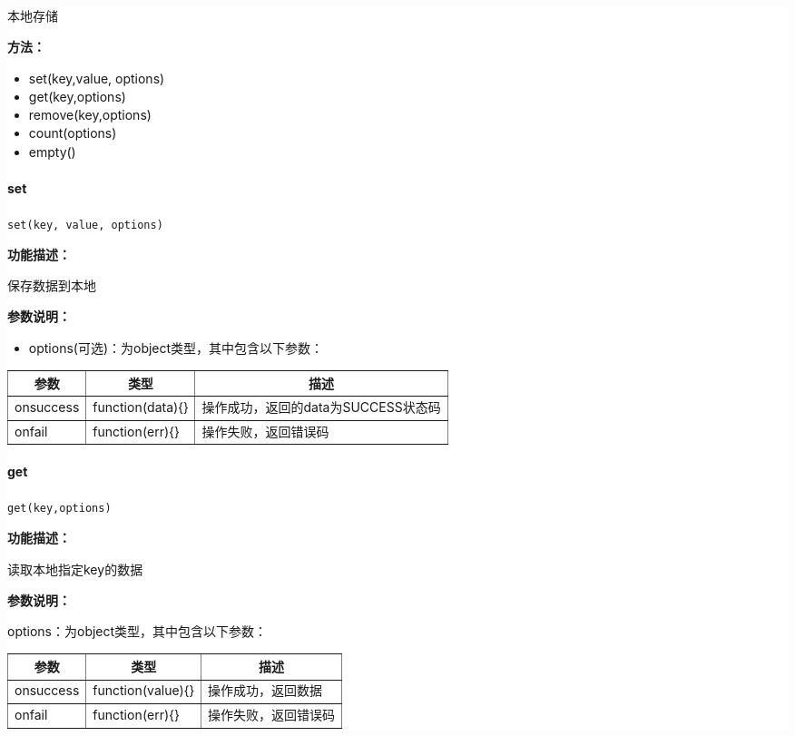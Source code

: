 本地存储

**方法：**

- set(key,value, options)
- get(key,options)
- remove(key,options)
- count(options)
- empty()

#### set ####
    set(key, value, options)

**功能描述：**

保存数据到本地

**参数说明：**

- options(可选)：为object类型，其中包含以下参数：
<table style="border-style: solid; border-width: 0pt;" border="1" cellspacing="0" cellpadding="5px">
    <tbody>
        <tr>
            <th>参数</th>
            <th>类型</th>
            <th>描述</th>
        </tr>
        <tr>
			<td>onsuccess</td>
			<td>function(data){}</td>           
			<td>操作成功，返回的data为SUCCESS状态码</td>  
		</tr>
        <tr>
			<td>onfail</td>
			<td>function(err){}</td>          
			<td>操作失败，返回错误码</td>  
		</tr>
	</tbody>
</table>

#### get ####
    get(key,options)

**功能描述：**

读取本地指定key的数据

**参数说明：**

options：为object类型，其中包含以下参数：
<table style="border-style: solid; border-width: 0pt;" border="1" cellspacing="0" cellpadding="5px">
    <tbody>
        <tr>
            <th>参数</th>
            <th>类型</th>
            <th>描述</th>
        </tr>
        <tr>
			<td>onsuccess</td>
			<td>function(value){}</td>           
			<td>操作成功，返回数据</td>  
		</tr>
        <tr>
			<td>onfail</td>
			<td>function(err){}</td>          
			<td>操作失败，返回错误码</td>  